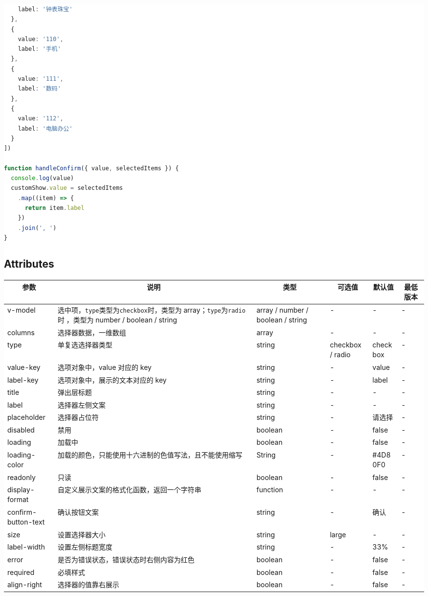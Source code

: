 ```typescript
    label: '钟表珠宝'
  },
  {
    value: '110',
    label: '手机'
  },
  {
    value: '111',
    label: '数码'
  },
  {
    value: '112',
    label: '电脑办公'
  }
])

function handleConfirm({ value, selectedItems }) {
  console.log(value)
  customShow.value = selectedItems
    .map((item) => {
      return item.label
    })
    .join(', ')
}
```

## Attributes

| 参数                   | 说明                                                                                                     | 类型                              | 可选值           | 默认值   | 最低版本 |
| ---------------------- | -------------------------------------------------------------------------------------------------------- | --------------------------------- | ---------------- | -------- | -------- |
| v-model                | 选中项，`type`类型为`checkbox`时，类型为 array；`type`为`radio` 时 ，类型为 number / boolean / string    | array / number / boolean / string | -                | -        | -        |
| columns                | 选择器数据，一维数组                                                                                     | array                             | -                | -        | -        |
| type                   | 单复选选择器类型                                                                                         | string                            | checkbox / radio | checkbox | -        |
| value-key              | 选项对象中，value 对应的 key                                                                             | string                            | -                | value    | -        |
| label-key              | 选项对象中，展示的文本对应的 key                                                                         | string                            | -                | label    | -        |
| title                  | 弹出层标题                                                                                               | string                            | -                | -        | -        |
| label                  | 选择器左侧文案                                                                                           | string                            | -                | -        | -        |
| placeholder            | 选择器占位符                                                                                             | string                            | -                | 请选择   | -        |
| disabled               | 禁用                                                                                                     | boolean                           | -                | false    | -        |
| loading                | 加载中                                                                                                   | boolean                           | -                | false    | -        |
| loading-color          | 加载的颜色，只能使用十六进制的色值写法，且不能使用缩写                                                   | String                            | -                | #4D80F0  | -        |
| readonly               | 只读                                                                                                     | boolean                           | -                | false    | -        |
| display-format         | 自定义展示文案的格式化函数，返回一个字符串                                                               | function                          | -                | -        | -        |
| confirm-button-text    | 确认按钮文案                                                                                             | string                            | -                | 确认     | -        |
| size                   | 设置选择器大小                                                                                           | string                            | large            | -        | -        |
| label-width            | 设置左侧标题宽度                                                                                         | string                            | -                | 33%      | -        |
| error                  | 是否为错误状态，错误状态时右侧内容为红色                                                                 | boolean                           | -                | false    | -        |
| required               | 必填样式                                                                                                 | boolean                           | -                | false    | -        |
| align-right            | 选择器的值靠右展示                                                                                       | boolean                           | -                | false    | -        |